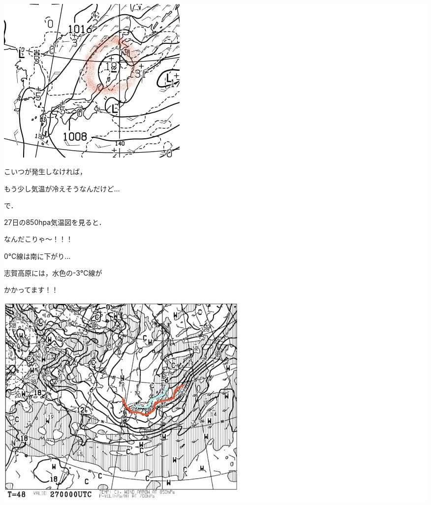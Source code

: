 
![81e4fdc8abf6acf4576f975b2b784546.jpg](images/81e4fdc8abf6acf4576f975b2b784546.jpg)




こいつが発生しなければ，


もう少し気温が冷えそうなんだけど…





で．


27日の850hpa気温図を見ると．


なんだこりゃ～！！！


0℃線は南に下がり…


志賀高原には，水色の-3℃線が


かかってます！！




![f4d95dc42b1d1de97929d19863a20251.jpg](images/f4d95dc42b1d1de97929d19863a20251.jpg)
